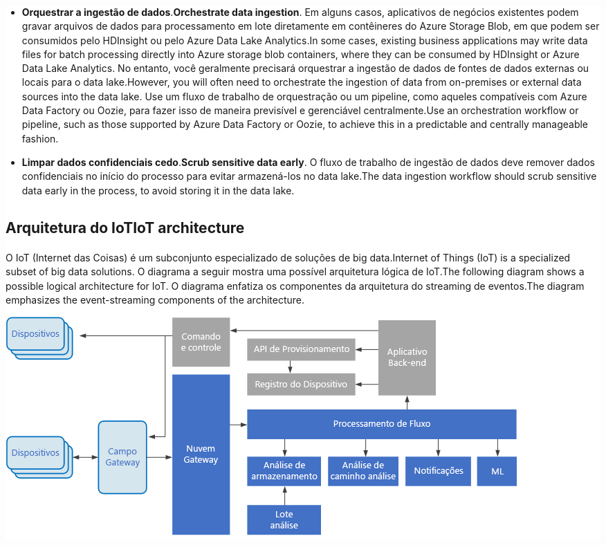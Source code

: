 - <span data-ttu-id="f6eb8-209">**Orquestrar a ingestão de dados**.</span><span class="sxs-lookup"><span data-stu-id="f6eb8-209">**Orchestrate data ingestion**.</span></span> <span data-ttu-id="f6eb8-210">Em alguns casos, aplicativos de negócios existentes podem gravar arquivos de dados para processamento em lote diretamente em contêineres do Azure Storage Blob, em que podem ser consumidos pelo HDInsight ou pelo Azure Data Lake Analytics.</span><span class="sxs-lookup"><span data-stu-id="f6eb8-210">In some cases, existing business applications may write data files for batch processing directly into Azure storage blob containers, where they can be consumed by HDInsight or Azure Data Lake Analytics.</span></span> <span data-ttu-id="f6eb8-211">No entanto, você geralmente precisará orquestrar a ingestão de dados de fontes de dados externas ou locais para o data lake.</span><span class="sxs-lookup"><span data-stu-id="f6eb8-211">However, you will often need to orchestrate the ingestion of data from on-premises or external data sources into the data lake.</span></span> <span data-ttu-id="f6eb8-212">Use um fluxo de trabalho de orquestração ou um pipeline, como aqueles compatíveis com Azure Data Factory ou Oozie, para fazer isso de maneira previsível e gerenciável centralmente.</span><span class="sxs-lookup"><span data-stu-id="f6eb8-212">Use an orchestration workflow or pipeline, such as those supported by Azure Data Factory or Oozie, to achieve this in a predictable and centrally manageable fashion.</span></span>

- <span data-ttu-id="f6eb8-213">**Limpar dados confidenciais cedo**.</span><span class="sxs-lookup"><span data-stu-id="f6eb8-213">**Scrub sensitive data early**.</span></span> <span data-ttu-id="f6eb8-214">O fluxo de trabalho de ingestão de dados deve remover dados confidenciais no início do processo para evitar armazená-los no data lake.</span><span class="sxs-lookup"><span data-stu-id="f6eb8-214">The data ingestion workflow should scrub sensitive data early in the process, to avoid storing it in the data lake.</span></span>

## <a name="iot-architecture"></a><span data-ttu-id="f6eb8-215">Arquitetura do IoT</span><span class="sxs-lookup"><span data-stu-id="f6eb8-215">IoT architecture</span></span>

<span data-ttu-id="f6eb8-216">O IoT (Internet das Coisas) é um subconjunto especializado de soluções de big data.</span><span class="sxs-lookup"><span data-stu-id="f6eb8-216">Internet of Things (IoT) is a specialized subset of big data solutions.</span></span> <span data-ttu-id="f6eb8-217">O diagrama a seguir mostra uma possível arquitetura lógica de IoT.</span><span class="sxs-lookup"><span data-stu-id="f6eb8-217">The following diagram shows a possible logical architecture for IoT.</span></span> <span data-ttu-id="f6eb8-218">O diagrama enfatiza os componentes da arquitetura do streaming de eventos.</span><span class="sxs-lookup"><span data-stu-id="f6eb8-218">The diagram emphasizes the event-streaming components of the architecture.</span></span>

![Diagrama de uma arquitetura de IoT](./images/iot.png)
